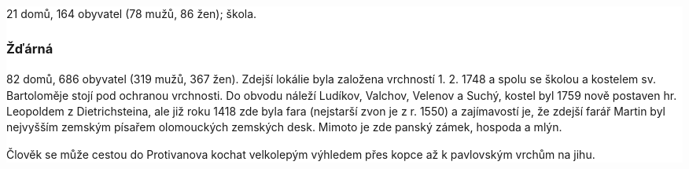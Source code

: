 21 domů, 164 obyvatel (78 mužů, 86 žen); škola.

### Žďárná

82 domů, 686 obyvatel (319 mužů, 367 žen). Zdejší lokálie byla založena vrchností 1. 2. 1748 a spolu se školou a kostelem sv. Bartoloměje stojí pod ochranou vrchnosti. Do obvodu náleží Ludíkov, Valchov, Velenov a Suchý, kostel byl 1759 nově postaven hr. Leopoldem z Dietrichsteina, ale již roku 1418 zde byla fara (nejstarší zvon je z r. 1550) a zajímavostí je, že zdejší farář Martin byl nejvyšším zemským písařem olomouckých zemských desk. Mimoto je zde panský zámek, hospoda a mlýn. 

Člověk se může cestou do Protivanova kochat velkolepým výhledem přes kopce až k pavlovským vrchům na jihu.
